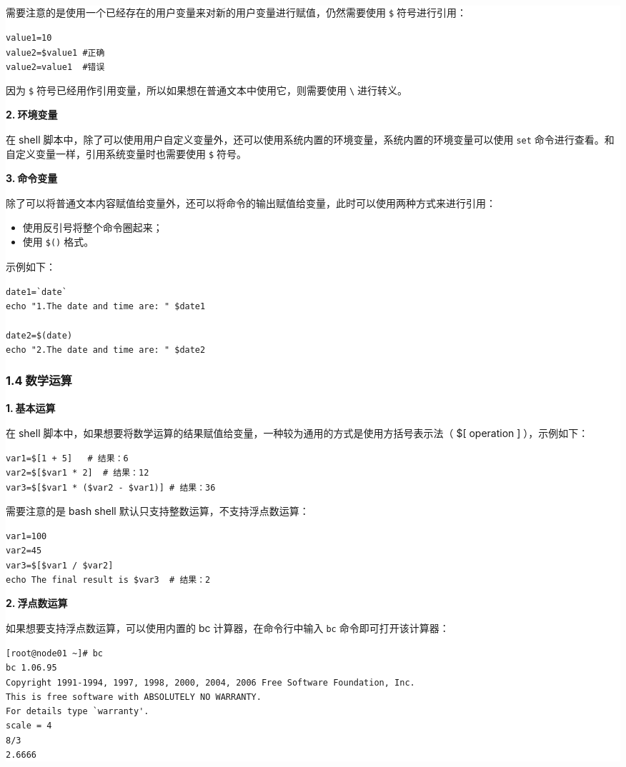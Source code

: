 需要注意的是使用一个已经存在的用户变量来对新的用户变量进行赋值，仍然需要使用 `$` 符号进行引用：

```shell
value1=10
value2=$value1 #正确
value2=value1  #错误
```

因为 `$` 符号已经用作引用变量，所以如果想在普通文本中使用它，则需要使用 `\` 进行转义。

**2. 环境变量**

在 shell 脚本中，除了可以使用用户自定义变量外，还可以使用系统内置的环境变量，系统内置的环境变量可以使用 `set` 命令进行查看。和自定义变量一样，引用系统变量时也需要使用 `$` 符号。

**3. 命令变量**

除了可以将普通文本内容赋值给变量外，还可以将命令的输出赋值给变量，此时可以使用两种方式来进行引用：

+ 使用反引号将整个命令圈起来；
+ 使用 `$()` 格式。

示例如下：

```shell
date1=`date`
echo "1.The date and time are: " $date1

date2=$(date)
echo "2.The date and time are: " $date2
```

### 1.4 数学运算

**1. 基本运算**

在 shell 脚本中，如果想要将数学运算的结果赋值给变量，一种较为通用的方式是使用方括号表示法（ $[ operation ] ），示例如下：

```shell
var1=$[1 + 5]   # 结果：6
var2=$[$var1 * 2]  # 结果：12
var3=$[$var1 * ($var2 - $var1)] # 结果：36
```

需要注意的是 bash shell 默认只支持整数运算，不支持浮点数运算：

```shell
var1=100
var2=45
var3=$[$var1 / $var2]
echo The final result is $var3  # 结果：2
```

**2. 浮点数运算**

如果想要支持浮点数运算，可以使用内置的 bc 计算器，在命令行中输入 `bc` 命令即可打开该计算器：

```shell
[root@node01 ~]# bc
bc 1.06.95
Copyright 1991-1994, 1997, 1998, 2000, 2004, 2006 Free Software Foundation, Inc.
This is free software with ABSOLUTELY NO WARRANTY.
For details type `warranty'.
scale = 4
8/3
2.6666
```
